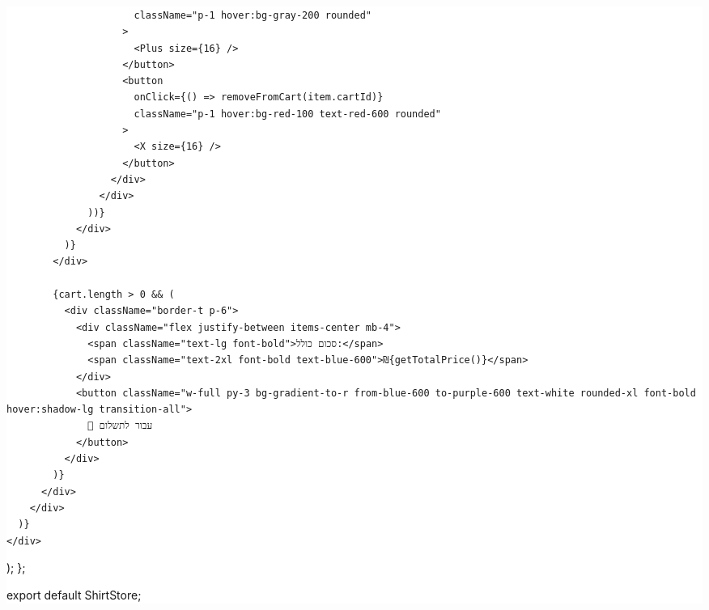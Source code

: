 ```
                      className="p-1 hover:bg-gray-200 rounded"
                    >
                      <Plus size={16} />
                    </button>
                    <button
                      onClick={() => removeFromCart(item.cartId)}
                      className="p-1 hover:bg-red-100 text-red-600 rounded"
                    >
                      <X size={16} />
                    </button>
                  </div>
                </div>
              ))}
            </div>
          )}
        </div>

        {cart.length > 0 && (
          <div className="border-t p-6">
            <div className="flex justify-between items-center mb-4">
              <span className="text-lg font-bold">סכום כולל:</span>
              <span className="text-2xl font-bold text-blue-600">₪{getTotalPrice()}</span>
            </div>
            <button className="w-full py-3 bg-gradient-to-r from-blue-600 to-purple-600 text-white rounded-xl font-bold hover:shadow-lg transition-all">
              🛒 עבור לתשלום
            </button>
          </div>
        )}
      </div>
    </div>
  )}
</div>
```

);
};

export default ShirtStore;
